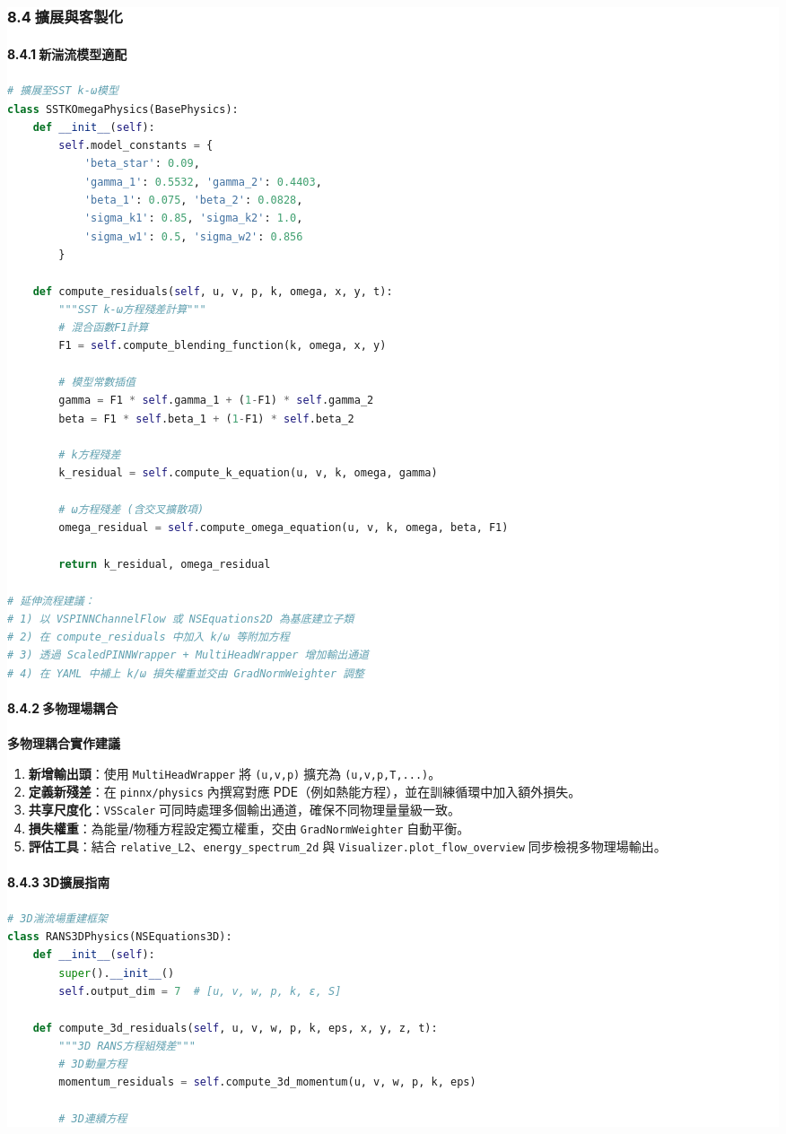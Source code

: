 ### 8.4 擴展與客製化

#### 8.4.1 新湍流模型適配

```python
# 擴展至SST k-ω模型
class SSTKOmegaPhysics(BasePhysics):
    def __init__(self):
        self.model_constants = {
            'beta_star': 0.09,
            'gamma_1': 0.5532, 'gamma_2': 0.4403,
            'beta_1': 0.075, 'beta_2': 0.0828,
            'sigma_k1': 0.85, 'sigma_k2': 1.0,
            'sigma_w1': 0.5, 'sigma_w2': 0.856
        }
    
    def compute_residuals(self, u, v, p, k, omega, x, y, t):
        """SST k-ω方程殘差計算"""
        # 混合函數F1計算
        F1 = self.compute_blending_function(k, omega, x, y)
        
        # 模型常數插值
        gamma = F1 * self.gamma_1 + (1-F1) * self.gamma_2
        beta = F1 * self.beta_1 + (1-F1) * self.beta_2
        
        # k方程殘差
        k_residual = self.compute_k_equation(u, v, k, omega, gamma)
        
        # ω方程殘差 (含交叉擴散項)
        omega_residual = self.compute_omega_equation(u, v, k, omega, beta, F1)
        
        return k_residual, omega_residual

# 延伸流程建議：
# 1) 以 VSPINNChannelFlow 或 NSEquations2D 為基底建立子類
# 2) 在 compute_residuals 中加入 k/ω 等附加方程
# 3) 透過 ScaledPINNWrapper + MultiHeadWrapper 增加輸出通道
# 4) 在 YAML 中補上 k/ω 損失權重並交由 GradNormWeighter 調整
```

#### 8.4.2 多物理場耦合

**多物理耦合實作建議**

1. **新增輸出頭**：使用 `MultiHeadWrapper` 將 `(u,v,p)` 擴充為 `(u,v,p,T,...)`。
2. **定義新殘差**：在 `pinnx/physics` 內撰寫對應 PDE（例如熱能方程），並在訓練循環中加入額外損失。
3. **共享尺度化**：`VSScaler` 可同時處理多個輸出通道，確保不同物理量量級一致。
4. **損失權重**：為能量/物種方程設定獨立權重，交由 `GradNormWeighter` 自動平衡。
5. **評估工具**：結合 `relative_L2`、`energy_spectrum_2d` 與 `Visualizer.plot_flow_overview` 同步檢視多物理場輸出。

#### 8.4.3 3D擴展指南

```python
# 3D湍流場重建框架
class RANS3DPhysics(NSEquations3D):
    def __init__(self):
        super().__init__()
        self.output_dim = 7  # [u, v, w, p, k, ε, S]
    
    def compute_3d_residuals(self, u, v, w, p, k, eps, x, y, z, t):
        """3D RANS方程組殘差"""
        # 3D動量方程
        momentum_residuals = self.compute_3d_momentum(u, v, w, p, k, eps)
        
        # 3D連續方程
```